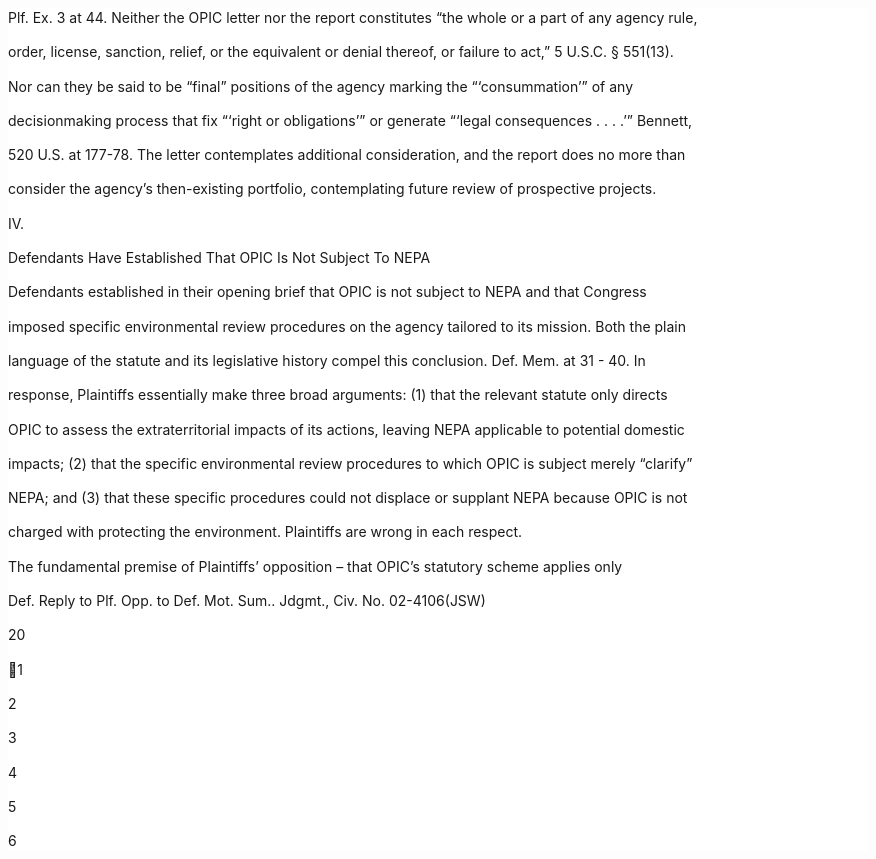 Plf. Ex. 3 at 44.  Neither the OPIC letter nor the report constitutes “the whole or a part of any agency rule,

order, license, sanction, relief, or the equivalent or denial thereof, or failure to act,”  5 U.S.C. § 551(13).

Nor  can  they  be  said  to  be  “final”  positions  of  the  agency  marking  the  “‘consummation’”  of  any

decisionmaking process that fix “‘right or obligations’” or generate “‘legal consequences . . . .’” Bennett,

520 U.S. at 177-78.  The letter contemplates additional consideration, and the report does no more than

consider the agency’s then-existing portfolio, contemplating future review of prospective projects.

IV.

Defendants Have Established That OPIC Is Not Subject To NEPA

Defendants established in their opening brief that OPIC is not subject to NEPA and that Congress

imposed specific environmental review procedures on the agency tailored to its mission.  Both the plain

language of the statute and its legislative history compel this conclusion.  Def. Mem. at 31 - 40.  In

response, Plaintiffs essentially make three broad arguments: (1) that the relevant statute only directs

OPIC to assess the extraterritorial impacts of its actions, leaving NEPA applicable to potential domestic

impacts; (2) that the specific environmental review procedures to which OPIC is subject merely “clarify”

NEPA; and (3) that these specific procedures could not displace or supplant NEPA because OPIC is not

charged with protecting the environment.  Plaintiffs are wrong in each respect.

The fundamental premise of Plaintiffs’ opposition –  that OPIC’s statutory scheme applies only

Def. Reply to Plf. Opp. to Def. Mot.
Sum.. Jdgmt., Civ. No. 02-4106(JSW)

20

1

2

3

4

5

6
